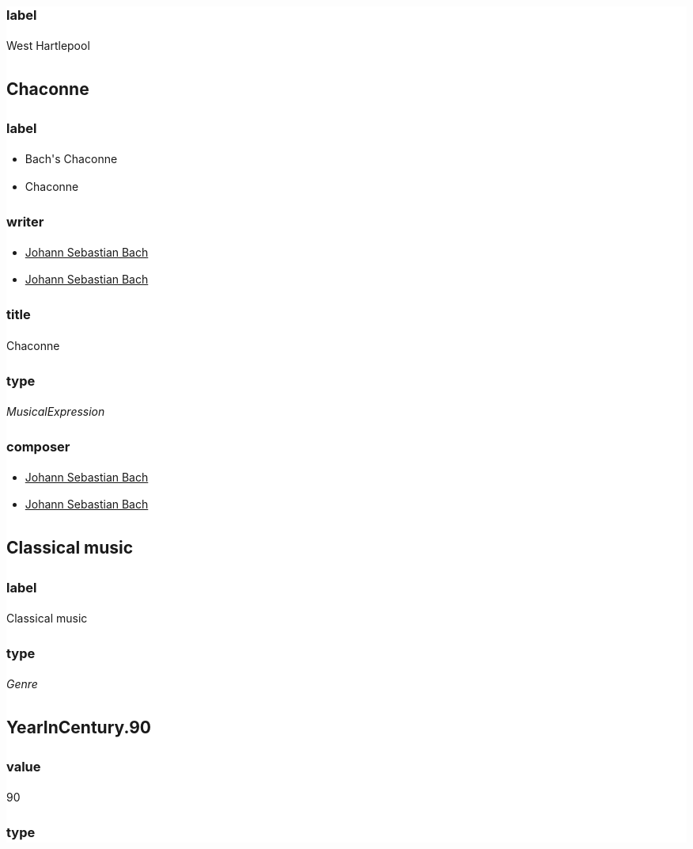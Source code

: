 ### label


West Hartlepool

## Chaconne

### label

 - Bach's Chaconne

 - Chaconne

### writer

 - [Johann Sebastian Bach](#Johann-Sebastian-Bach)

 - [Johann Sebastian Bach](#Johann-Sebastian-Bach)

### title


Chaconne

### type


*MusicalExpression*

### composer

 - [Johann Sebastian Bach](#Johann-Sebastian-Bach)

 - [Johann Sebastian Bach](#Johann-Sebastian-Bach)

## Classical music

### label


Classical music

### type


*Genre*

## YearInCentury.90

### value


90

### type
